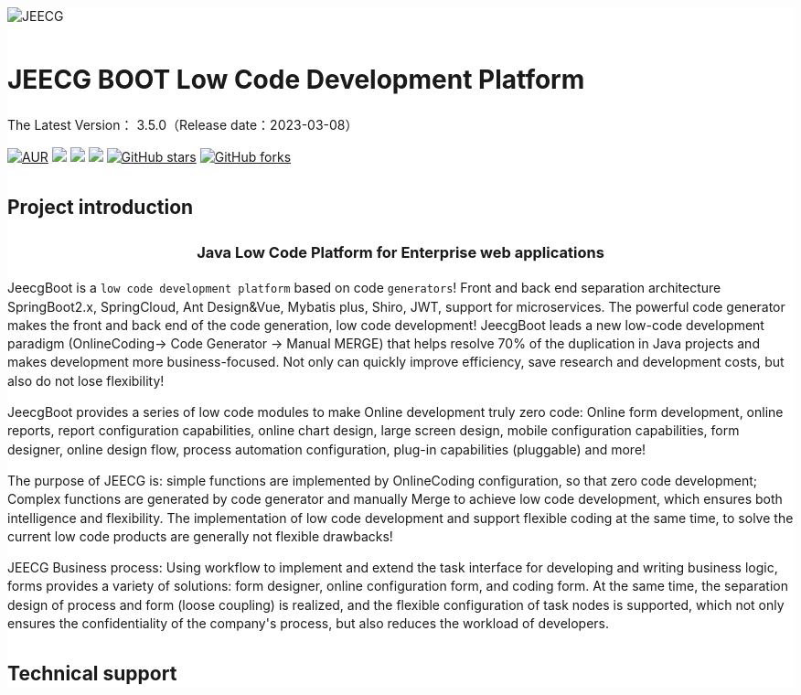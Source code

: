 

![JEECG](https://jeecgos.oss-cn-beijing.aliyuncs.com/files/logov3.png "JeecgBoot低代码开发平台")



JEECG BOOT Low Code Development Platform
===============

The Latest Version： 3.5.0（Release date：2023-03-08） 


[![AUR](https://img.shields.io/badge/license-Apache%20License%202.0-blue.svg)](https://github.com/zhangdaiscott/jeecg-boot/blob/master/LICENSE)
[![](https://img.shields.io/badge/Author-qiaoqiaoyun-orange.svg)](http://www.jeecg.com)
[![](https://img.shields.io/badge/Blog-blog-blue.svg)](https://jeecg.blog.csdn.net)
[![](https://img.shields.io/badge/version-3.5.0-brightgreen.svg)](https://github.com/zhangdaiscott/jeecg-boot)
[![GitHub stars](https://img.shields.io/github/stars/zhangdaiscott/jeecg-boot.svg?style=social&label=Stars)](https://github.com/zhangdaiscott/jeecg-boot)
[![GitHub forks](https://img.shields.io/github/forks/zhangdaiscott/jeecg-boot.svg?style=social&label=Fork)](https://github.com/zhangdaiscott/jeecg-boot)



Project introduction
-----------------------------------

<h3 align="center">Java Low Code Platform for Enterprise web applications</h3>

JeecgBoot is a `low code development platform` based on code `generators`! Front and back end separation architecture SpringBoot2.x, SpringCloud, Ant Design&Vue, Mybatis plus, Shiro, JWT, support for microservices. The powerful code generator makes the front and back end of the code generation, low code development! JeecgBoot leads a new low-code development paradigm (OnlineCoding-> Code Generator -> Manual MERGE) that helps resolve 70% of the duplication in Java projects and makes development more business-focused. Not only can quickly improve efficiency, save research and development costs, but also do not lose flexibility!

JeecgBoot provides a series of low code modules to make Online development truly zero code: Online form development, online reports, report configuration capabilities, online chart design, large screen design, mobile configuration capabilities, form designer, online design flow, process automation configuration, plug-in capabilities (pluggable) and more!


The purpose of JEECG is: simple functions are implemented by OnlineCoding configuration, so that zero code development; Complex functions are generated by code generator and manually Merge to achieve low code development, which ensures both intelligence and flexibility. The implementation of low code development and support flexible coding at the same time, to solve the current low code products are generally not flexible drawbacks!

JEECG Business process: Using workflow to implement and extend the task interface for developing and writing business logic, forms provides a variety of solutions: form designer, online configuration form, and coding form. At the same time, the separation design of process and form (loose coupling) is realized, and the flexible configuration of task nodes is supported, which not only ensures the confidentiality of the company's process, but also reduces the workload of developers.


Technical support
-----------------------------------
